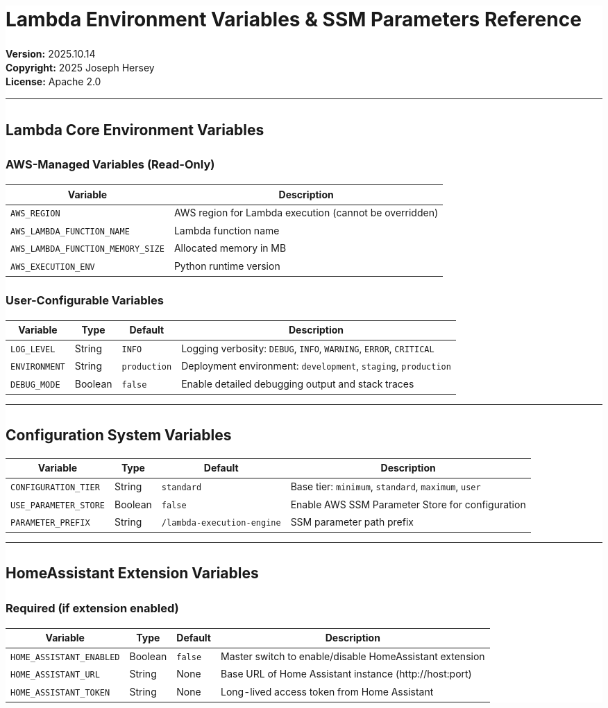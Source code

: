 # Lambda Environment Variables & SSM Parameters Reference
**Version:** 2025.10.14  
**Copyright:** 2025 Joseph Hersey  
**License:** Apache 2.0

---

## Lambda Core Environment Variables

### AWS-Managed Variables (Read-Only)

| Variable | Description |
|----------|-------------|
| `AWS_REGION` | AWS region for Lambda execution (cannot be overridden) |
| `AWS_LAMBDA_FUNCTION_NAME` | Lambda function name |
| `AWS_LAMBDA_FUNCTION_MEMORY_SIZE` | Allocated memory in MB |
| `AWS_EXECUTION_ENV` | Python runtime version |

### User-Configurable Variables

| Variable | Type | Default | Description |
|----------|------|---------|-------------|
| `LOG_LEVEL` | String | `INFO` | Logging verbosity: `DEBUG`, `INFO`, `WARNING`, `ERROR`, `CRITICAL` |
| `ENVIRONMENT` | String | `production` | Deployment environment: `development`, `staging`, `production` |
| `DEBUG_MODE` | Boolean | `false` | Enable detailed debugging output and stack traces |

---

## Configuration System Variables

| Variable | Type | Default | Description |
|----------|------|---------|-------------|
| `CONFIGURATION_TIER` | String | `standard` | Base tier: `minimum`, `standard`, `maximum`, `user` |
| `USE_PARAMETER_STORE` | Boolean | `false` | Enable AWS SSM Parameter Store for configuration |
| `PARAMETER_PREFIX` | String | `/lambda-execution-engine` | SSM parameter path prefix |

---

## HomeAssistant Extension Variables

### Required (if extension enabled)

| Variable | Type | Default | Description |
|----------|------|---------|-------------|
| `HOME_ASSISTANT_ENABLED` | Boolean | `false` | Master switch to enable/disable HomeAssistant extension |
| `HOME_ASSISTANT_URL` | String | None | Base URL of Home Assistant instance (http://host:port) |
| `HOME_ASSISTANT_TOKEN` | String | None | Long-lived access token from Home Assistant |

